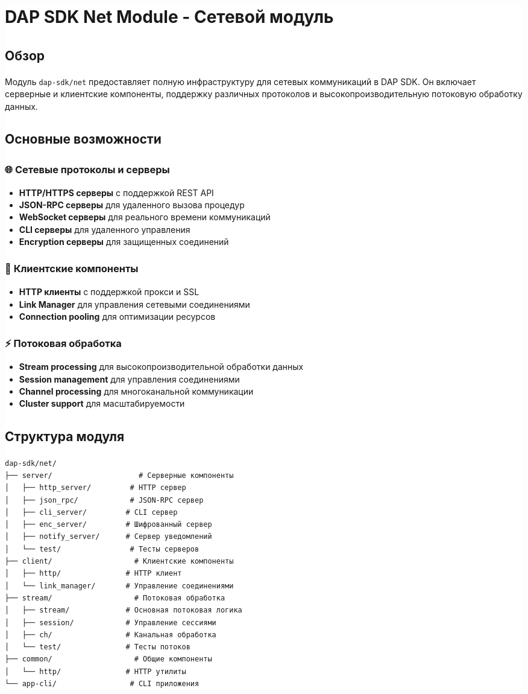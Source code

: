 # DAP SDK Net Module - Сетевой модуль

## Обзор

Модуль `dap-sdk/net` предоставляет полную инфраструктуру для сетевых коммуникаций в DAP SDK. Он включает серверные и клиентские компоненты, поддержку различных протоколов и высокопроизводительную потоковую обработку данных.

## Основные возможности

### 🌐 **Сетевые протоколы и серверы**
- **HTTP/HTTPS серверы** с поддержкой REST API
- **JSON-RPC серверы** для удаленного вызова процедур
- **WebSocket серверы** для реального времени коммуникаций
- **CLI серверы** для удаленного управления
- **Encryption серверы** для защищенных соединений

### 📡 **Клиентские компоненты**
- **HTTP клиенты** с поддержкой прокси и SSL
- **Link Manager** для управления сетевыми соединениями
- **Connection pooling** для оптимизации ресурсов

### ⚡ **Потоковая обработка**
- **Stream processing** для высокопроизводительной обработки данных
- **Session management** для управления соединениями
- **Channel processing** для многоканальной коммуникации
- **Cluster support** для масштабируемости

## Структура модуля

```
dap-sdk/net/
├── server/                    # Серверные компоненты
│   ├── http_server/         # HTTP сервер
│   ├── json_rpc/            # JSON-RPC сервер
│   ├── cli_server/         # CLI сервер
│   ├── enc_server/         # Шифрованный сервер
│   ├── notify_server/      # Сервер уведомлений
│   └── test/                # Тесты серверов
├── client/                   # Клиентские компоненты
│   ├── http/               # HTTP клиент
│   └── link_manager/       # Управление соединениями
├── stream/                   # Потоковая обработка
│   ├── stream/             # Основная потоковая логика
│   ├── session/            # Управление сессиями
│   ├── ch/                 # Канальная обработка
│   └── test/               # Тесты потоков
├── common/                   # Общие компоненты
│   └── http/               # HTTP утилиты
└── app-cli/                 # CLI приложения
```
